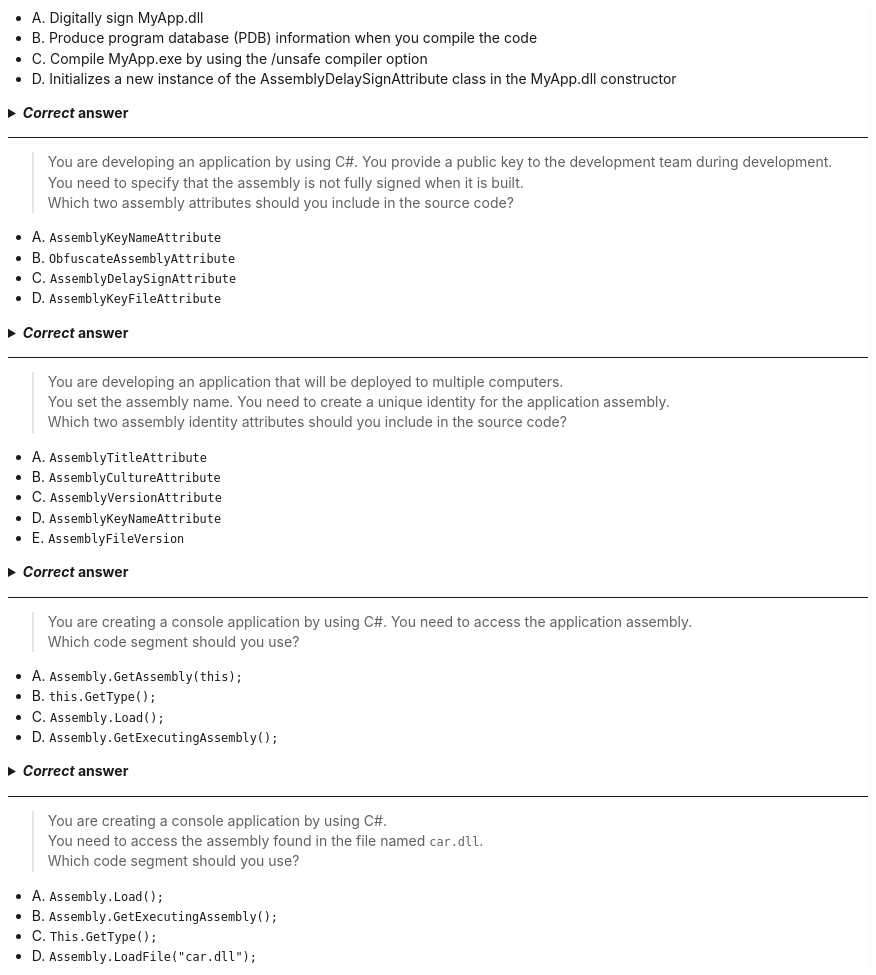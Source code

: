 * A. Digitally sign MyApp.dll
* B. Produce program database (PDB) information when you compile the code
* C. Compile MyApp.exe by using the /unsafe compiler option
* D. Initializes a new instance of the AssemblyDelaySignAttribute class in the MyApp.dll constructor

<details><summary><b><i>Correct</i> answer</b></summary></details>

---

> You are developing an application by using C#. You provide a public key to the development team during development.  
> You need to specify that the assembly is not fully signed when it is built.  
> Which two assembly attributes should you include in the source code?

* A. `AssemblyKeyNameAttribute`
* B. `ObfuscateAssemblyAttribute`
* C. `AssemblyDelaySignAttribute`
* D. `AssemblyKeyFileAttribute`

<details><summary><b><i>Correct</i> answer</b></summary></details>

---

> You are developing an application that will be deployed to multiple computers.  
> You set the assembly name. You need to create a unique identity for the application assembly.  
> Which two assembly identity attributes should you include in the source code?

* A. `AssemblyTitleAttribute`
* B. `AssemblyCultureAttribute`
* C. `AssemblyVersionAttribute`
* D. `AssemblyKeyNameAttribute`
* E. `AssemblyFileVersion`

<details><summary><b><i>Correct</i> answer</b></summary></details>

---

> You are creating a console application by using C#. You need to access the application assembly.  
> Which code segment should you use?

* A. `Assembly.GetAssembly(this);`
* B. `this.GetType();`
* C. `Assembly.Load();`
* D. `Assembly.GetExecutingAssembly();`

<details><summary><b><i>Correct</i> answer</b></summary></details>

---

> You are creating a console application by using C#.  
> You need to access the assembly found in the file named `car.dll`.  
> Which code segment should you use?

* A. `Assembly.Load();`
* B. `Assembly.GetExecutingAssembly();`
* C. `This.GetType();`
* D. `Assembly.LoadFile("car.dll");`

